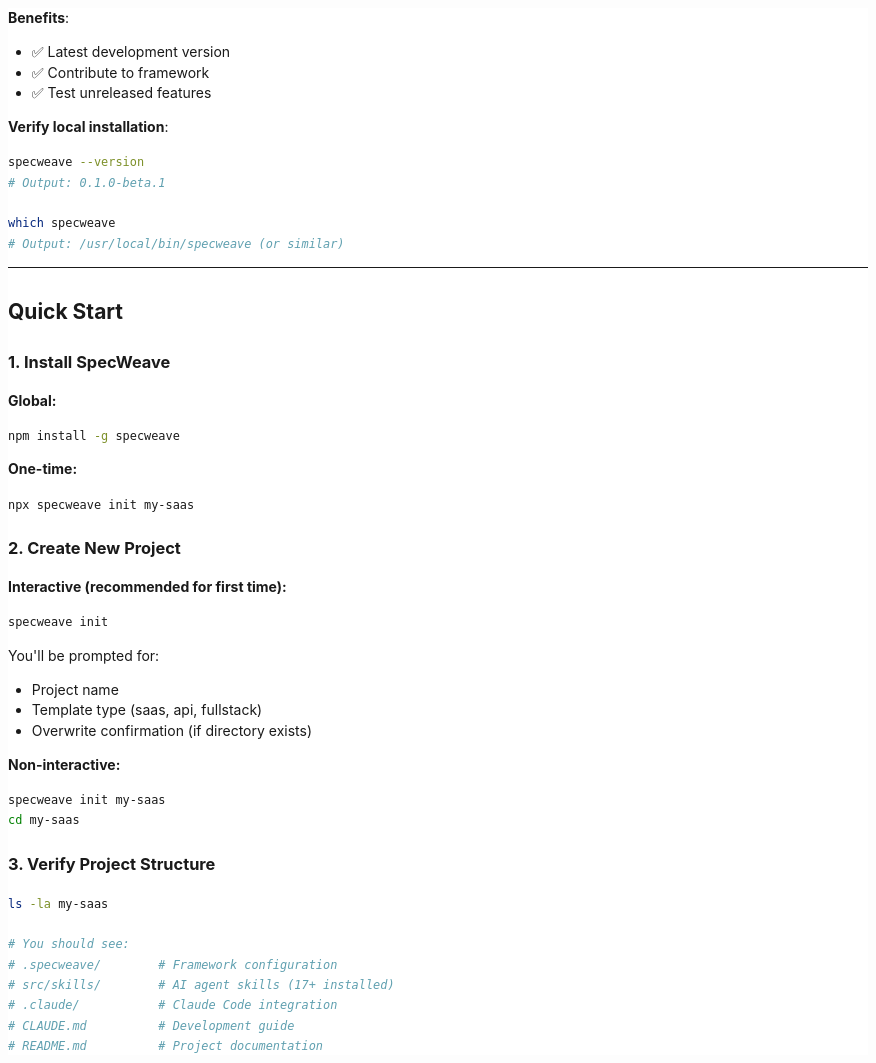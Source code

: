 **Benefits**:
- ✅ Latest development version
- ✅ Contribute to framework
- ✅ Test unreleased features

**Verify local installation**:
```bash
specweave --version
# Output: 0.1.0-beta.1

which specweave
# Output: /usr/local/bin/specweave (or similar)
```

---

## Quick Start

### 1. Install SpecWeave

**Global:**
```bash
npm install -g specweave
```

**One-time:**
```bash
npx specweave init my-saas
```

### 2. Create New Project

**Interactive (recommended for first time):**
```bash
specweave init
```

You'll be prompted for:
- Project name
- Template type (saas, api, fullstack)
- Overwrite confirmation (if directory exists)

**Non-interactive:**
```bash
specweave init my-saas
cd my-saas
```

### 3. Verify Project Structure

```bash
ls -la my-saas

# You should see:
# .specweave/        # Framework configuration
# src/skills/        # AI agent skills (17+ installed)
# .claude/           # Claude Code integration
# CLAUDE.md          # Development guide
# README.md          # Project documentation
```
